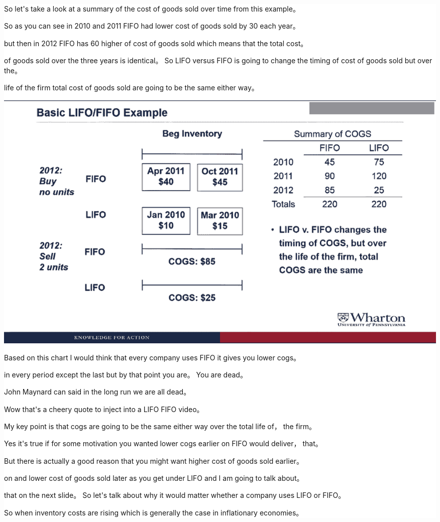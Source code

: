 So let's take a look at a summary of the cost of goods sold over time from this example。

So as you can see in 2010 and 2011 FIFO had lower cost of goods sold by 30 each year。

but then in 2012 FIFO has 60 higher of cost of goods sold which means that the total cost。

of goods sold over the three years is identical。 So LIFO versus FIFO is going to change the timing of cost of goods sold but over the。

life of the firm total cost of goods sold are going to be the same either way。

![](img/4a4012426fcfc1f856746756e5916ea5_3.png)

Based on this chart I would think that every company uses FIFO it gives you lower cogs。

in every period except the last but by that point you are。 You are dead。

John Maynard can said in the long run we are all dead。

Wow that's a cheery quote to inject into a LIFO FIFO video。

My key point is that cogs are going to be the same either way over the total life of， the firm。

Yes it's true if for some motivation you wanted lower cogs earlier on FIFO would deliver， that。

But there is actually a good reason that you might want higher cost of goods sold earlier。

on and lower cost of goods sold later as you get under LIFO and I am going to talk about。

that on the next slide。 So let's talk about why it would matter whether a company uses LIFO or FIFO。

So when inventory costs are rising which is generally the case in inflationary economies。
